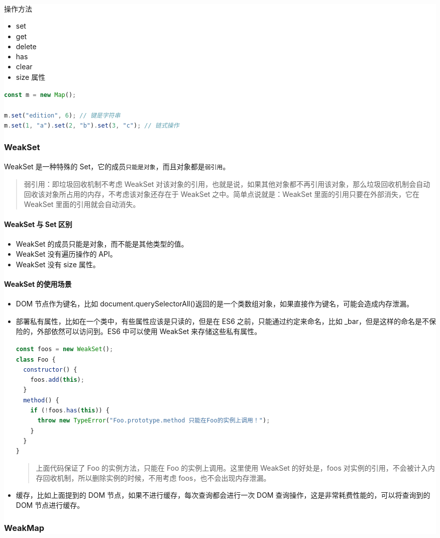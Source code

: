 操作方法

- set
- get
- delete
- has
- clear
- size 属性

```js
const m = new Map();

m.set("edition", 6); // 键是字符串
m.set(1, "a").set(2, "b").set(3, "c"); // 链式操作
```

### WeakSet

WeakSet 是一种特殊的 Set，它的成员`只能是对象`，而且对象都是`弱引用`。

> 弱引用：即垃圾回收机制不考虑 WeakSet 对该对象的引用，也就是说，如果其他对象都不再引用该对象，那么垃圾回收机制会自动回收该对象所占用的内存，不考虑该对象还存在于 WeakSet 之中。简单点说就是：WeakSet 里面的引用只要在外部消失，它在 WeakSet 里面的引用就会自动消失。

#### WeakSet 与 Set 区别

- WeakSet 的成员只能是对象，而不能是其他类型的值。
- WeakSet 没有遍历操作的 API。
- WeakSet 没有 size 属性。

#### WeakSet 的使用场景

- DOM 节点作为键名，比如 document.querySelectorAll()返回的是一个类数组对象，如果直接作为键名，可能会造成内存泄漏。
- 部署私有属性，比如在一个类中，有些属性应该是只读的，但是在 ES6 之前，只能通过约定来命名，比如 \_bar，但是这样的命名是不保险的，外部依然可以访问到。ES6 中可以使用 WeakSet 来存储这些私有属性。

  ```js
  const foos = new WeakSet();
  class Foo {
    constructor() {
      foos.add(this);
    }
    method() {
      if (!foos.has(this)) {
        throw new TypeError("Foo.prototype.method 只能在Foo的实例上调用！");
      }
    }
  }
  ```

  > 上面代码保证了 Foo 的实例方法，只能在 Foo 的实例上调用。这里使用 WeakSet 的好处是，foos 对实例的引用，不会被计入内存回收机制，所以删除实例的时候，不用考虑 foos，也不会出现内存泄漏。

- 缓存，比如上面提到的 DOM 节点，如果不进行缓存，每次查询都会进行一次 DOM 查询操作，这是非常耗费性能的，可以将查询到的 DOM 节点进行缓存。

### WeakMap
